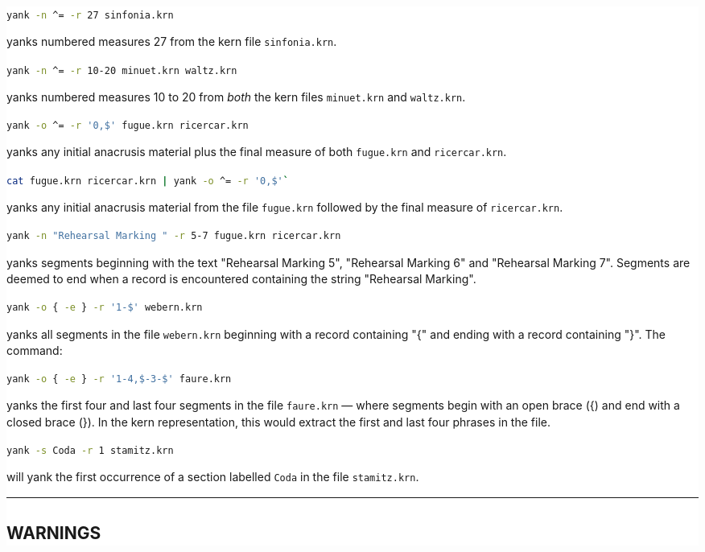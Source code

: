 ```bash
yank -n ^= -r 27 sinfonia.krn
```
yanks numbered measures 27 from the <span class="rep">kern</span> file `sinfonia.krn`.

```bash
yank -n ^= -r 10-20 minuet.krn waltz.krn
```

yanks numbered measures 10 to 20 from *both* the <span
class="rep">kern</span> files `minuet.krn` and `waltz.krn`.

```bash
yank -o ^= -r '0,$' fugue.krn ricercar.krn
```

yanks any initial anacrusis material plus the final measure of both
`fugue.krn` and `ricercar.krn`.

```bash
cat fugue.krn ricercar.krn | yank -o ^= -r '0,$'`
```

yanks any initial anacrusis material from the file `fugue.krn` followed
by the final measure of `ricercar.krn`.

```bash
yank -n "Rehearsal Marking " -r 5-7 fugue.krn ricercar.krn
```

yanks segments beginning with the text
"Rehearsal Marking 5", "Rehearsal Marking 6" and
"Rehearsal Marking 7". Segments are deemed to end when a record is
encountered containing the string "Rehearsal Marking".

```bash
yank -o { -e } -r '1-$' webern.krn
```

yanks all segments in the file `webern.krn` beginning with a record
containing "{" and ending with a record containing "}". The command:

```bash
yank -o { -e } -r '1-4,$-3-$' faure.krn
```

yanks the first four and last four segments in the file `faure.krn`
&mdash; where segments begin with an open brace ({) and end with a
closed brace (}). In the <span class="rep">kern</span> representation,
this would extract the first and last four phrases in the file.

```bash
yank -s Coda -r 1 stamitz.krn
```

will yank the first occurrence of a section labelled `Coda` in the file
`stamitz.krn`.

------------------------------------------------------------------------

## WARNINGS ##
